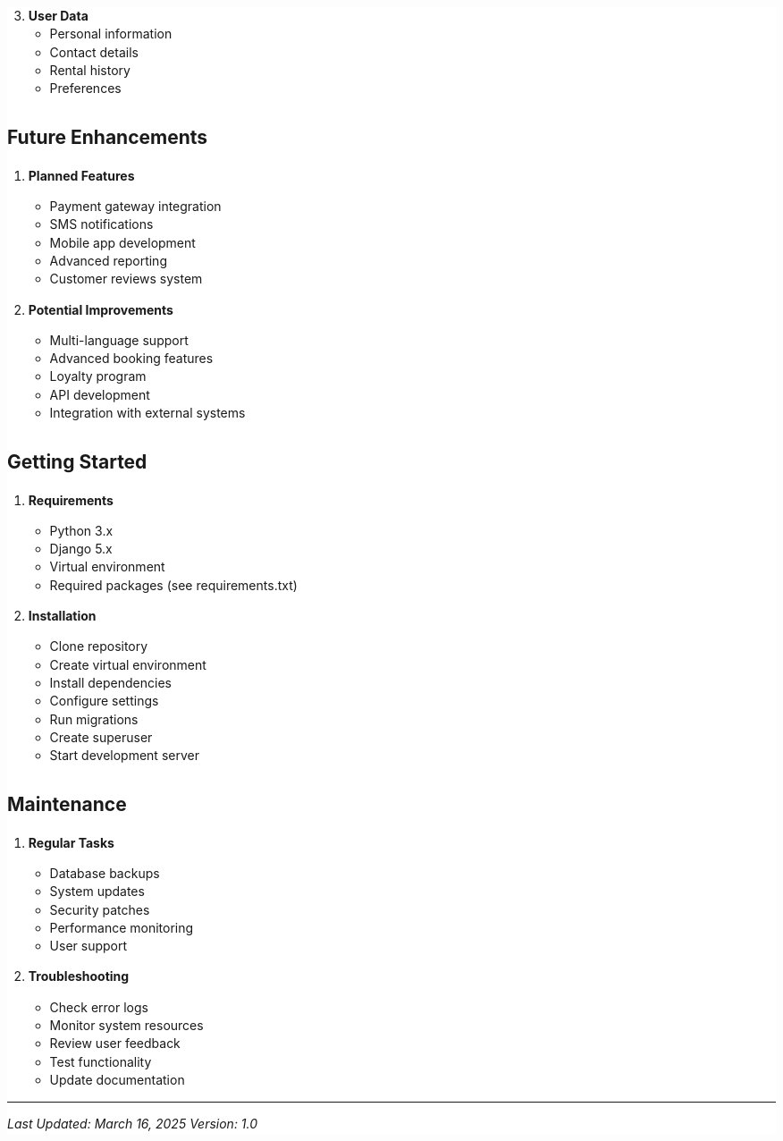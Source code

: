 3. **User Data**
   - Personal information
   - Contact details
   - Rental history
   - Preferences

## Future Enhancements
1. **Planned Features**
   - Payment gateway integration
   - SMS notifications
   - Mobile app development
   - Advanced reporting
   - Customer reviews system

2. **Potential Improvements**
   - Multi-language support
   - Advanced booking features
   - Loyalty program
   - API development
   - Integration with external systems

## Getting Started
1. **Requirements**
   - Python 3.x
   - Django 5.x
   - Virtual environment
   - Required packages (see requirements.txt)

2. **Installation**
   - Clone repository
   - Create virtual environment
   - Install dependencies
   - Configure settings
   - Run migrations
   - Create superuser
   - Start development server

## Maintenance
1. **Regular Tasks**
   - Database backups
   - System updates
   - Security patches
   - Performance monitoring
   - User support

2. **Troubleshooting**
   - Check error logs
   - Monitor system resources
   - Review user feedback
   - Test functionality
   - Update documentation

---

*Last Updated: March 16, 2025*
*Version: 1.0* 